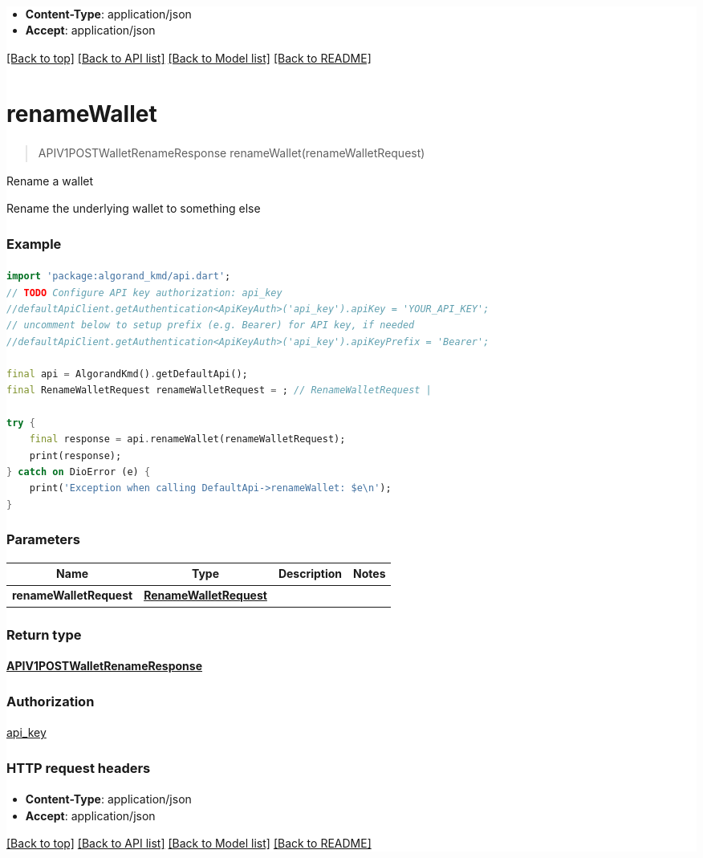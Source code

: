  - **Content-Type**: application/json
 - **Accept**: application/json

[[Back to top]](#) [[Back to API list]](../README.md#documentation-for-api-endpoints) [[Back to Model list]](../README.md#documentation-for-models) [[Back to README]](../README.md)

# **renameWallet**
> APIV1POSTWalletRenameResponse renameWallet(renameWalletRequest)

Rename a wallet

Rename the underlying wallet to something else

### Example 
```dart
import 'package:algorand_kmd/api.dart';
// TODO Configure API key authorization: api_key
//defaultApiClient.getAuthentication<ApiKeyAuth>('api_key').apiKey = 'YOUR_API_KEY';
// uncomment below to setup prefix (e.g. Bearer) for API key, if needed
//defaultApiClient.getAuthentication<ApiKeyAuth>('api_key').apiKeyPrefix = 'Bearer';

final api = AlgorandKmd().getDefaultApi();
final RenameWalletRequest renameWalletRequest = ; // RenameWalletRequest | 

try { 
    final response = api.renameWallet(renameWalletRequest);
    print(response);
} catch on DioError (e) {
    print('Exception when calling DefaultApi->renameWallet: $e\n');
}
```

### Parameters

Name | Type | Description  | Notes
------------- | ------------- | ------------- | -------------
 **renameWalletRequest** | [**RenameWalletRequest**](RenameWalletRequest.md)|  | 

### Return type

[**APIV1POSTWalletRenameResponse**](APIV1POSTWalletRenameResponse.md)

### Authorization

[api_key](../README.md#api_key)

### HTTP request headers

 - **Content-Type**: application/json
 - **Accept**: application/json

[[Back to top]](#) [[Back to API list]](../README.md#documentation-for-api-endpoints) [[Back to Model list]](../README.md#documentation-for-models) [[Back to README]](../README.md)
